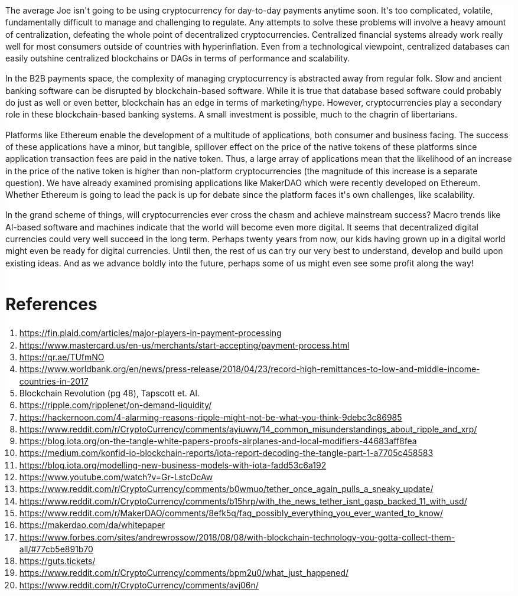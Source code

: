 The average Joe isn't going to be using cryptocurrency for day-to-day payments anytime soon. It's too complicated, volatile, fundamentally difficult to manage and challenging to regulate. Any attempts to solve these problems will involve a heavy amount of centralization, defeating the whole point of decentralized cryptocurrencies. Centralized financial systems already work really well for most consumers outside of countries with hyperinflation. Even from a technological viewpoint, centralized databases can easily outshine centralized blockchains or DAGs in terms of performance and scalability.

In the B2B payments space, the complexity of managing cryptocurrency is abstracted away from regular folk. Slow and ancient banking software can be disrupted by blockchain-based software. While it is true that database based software could probably do just as well or even better, blockchain has an edge in terms of marketing/hype. However, cryptocurrencies play a secondary role in these blockchain-based banking systems. A small investment is possible, much to the chagrin of libertarians.

Platforms like Ethereum enable the development of a multitude of applications, both consumer and business facing. The success of these applications have a minor, but tangible, spillover effect on the price of the native tokens of these platforms since application transaction fees are paid in the native token. Thus, a large array of applications mean that the likelihood of an increase in the price of the native token is higher than non-platform cryptocurrencies (the magnitude of this increase is a separate question). We have already examined promising applications like MakerDAO which were recently developed on Ethereum. Whether Ethereum is going to lead the pack is up for debate since the platform faces it's own challenges, like scalability.

In the grand scheme of things, will cryptocurrencies ever cross the chasm and achieve mainstream success? Macro trends like AI-based software and machines indicate that the world will become even more digital. It seems that decentralized digital currencies could very well succeed in the long term. Perhaps twenty years from now, our kids having grown up in a digital world might even be ready for digital currencies. Until then, the rest of us can try our very best to understand, develop and build upon existing ideas. And as we advance boldly into the future, perhaps some of us might even see some profit along the way!

# References

1. https://fin.plaid.com/articles/major-players-in-payment-processing
2. https://www.mastercard.us/en-us/merchants/start-accepting/payment-process.html
3. https://qr.ae/TUfmNO
4. https://www.worldbank.org/en/news/press-release/2018/04/23/record-high-remittances-to-low-and-middle-income-countries-in-2017
5. Blockchain Revolution (pg 48), Tapscott et. Al.
6. https://ripple.com/ripplenet/on-demand-liquidity/
7. https://hackernoon.com/4-alarming-reasons-ripple-might-not-be-what-you-think-9debc3c86985
8. https://www.reddit.com/r/CryptoCurrency/comments/ayiuww/14_common_misunderstandings_about_ripple_and_xrp/
9. https://blog.iota.org/on-the-tangle-white-papers-proofs-airplanes-and-local-modifiers-44683aff8fea
10. https://medium.com/konfid-io-blockchain-reports/iota-report-decoding-the-tangle-part-1-a7705c458583
11. https://blog.iota.org/modelling-new-business-models-with-iota-fadd53c6a192
12. https://www.youtube.com/watch?v=Gr-LstcDcAw
13. https://www.reddit.com/r/CryptoCurrency/comments/b0wmuo/tether_once_again_pulls_a_sneaky_update/
14. https://www.reddit.com/r/CryptoCurrency/comments/b15hrp/with_the_news_tether_isnt_gasp_backed_11_with_usd/
15. https://www.reddit.com/r/MakerDAO/comments/8efk5q/faq_possibly_everything_you_ever_wanted_to_know/
16. https://makerdao.com/da/whitepaper
17. https://www.forbes.com/sites/andrewrossow/2018/08/08/with-blockchain-technology-you-gotta-collect-them-all/#77cb5e891b70
18. https://guts.tickets/
19. https://www.reddit.com/r/CryptoCurrency/comments/bpm2u0/what_just_happened/
20. https://www.reddit.com/r/CryptoCurrency/comments/avj06n/
